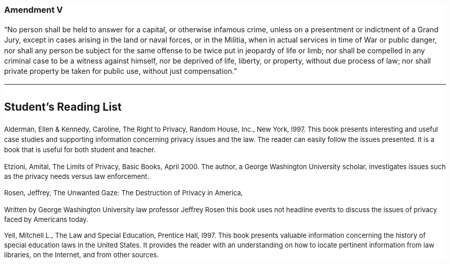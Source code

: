  </p>
<h3>
  Amendment V
 </h3>
 “No person shall be held to answer for a capital, or otherwise infamous crime, unless on a presentment or indictment of a Grand Jury, except in cases arising in the land or naval forces, or in the Militia, when in actual services in time of War or public danger, nor shall any person be subject for the same offense to be twice put in jeopardy of life or limb; nor shall be compelled in any criminal case to be a witness against himself, nor be deprived of life, liberty, or property, without due process of law; nor shall private property be taken for public use, without just compensation.”
<hr/>
 <h2>
  Student’s Reading List
 </h2>
 <font size="-1">
  Alderman, Ellen &amp; Kennedy, Caroline, The Right to Privacy, Random House, Inc., New York, l997. This book presents interesting and useful case studies and supporting information concerning privacy issues and the law.  The reader can easily follow the issues presented.  It is a book that is useful for both student and teacher.
<p>
   Etzioni, Amital, The Limits of Privacy, Basic Books, April 2000.  The author, a George Washington University scholar, investigates issues such as the privacy needs versus law enforcement.
  </p>
</font>
 <font size="-1">
  Rosen, Jeffrey, The Unwanted Gaze: The Destruction of Privacy in America,
  <p>
   Written by George Washington University law professor Jeffrey Rosen this book uses not headline events to discuss the issues of privacy faced by Americans today.
  </p>
<p>
   Yell, Mitchell L., The Law and Special Education, Prentice Hall, l997.  This book presents valuable information concerning the history of special education laws in the United States.  It provides the reader with an understanding on how to locate pertinent information from law libraries, on the Internet, and from other sources.
  </p>
</font>
 
</body>